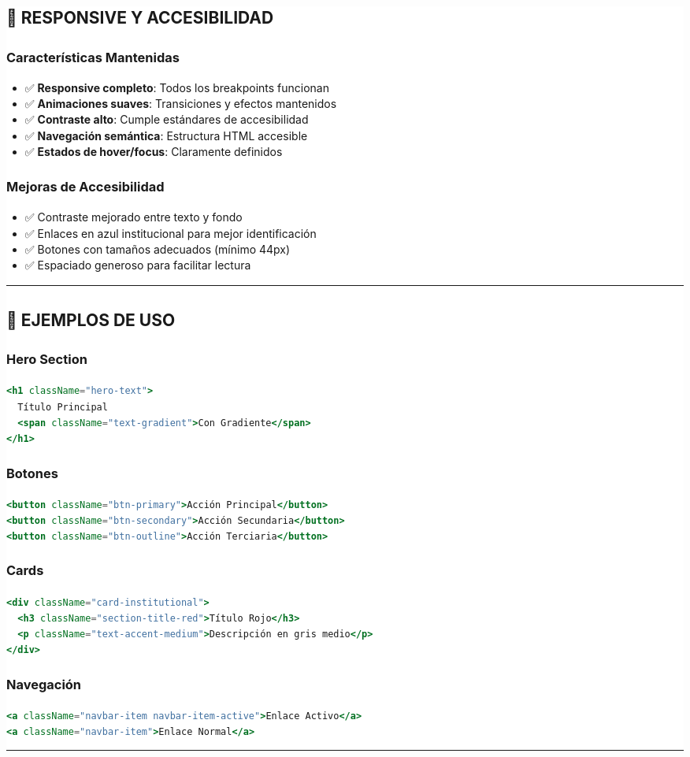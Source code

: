 
## 📱 RESPONSIVE Y ACCESIBILIDAD

### Características Mantenidas
- ✅ **Responsive completo**: Todos los breakpoints funcionan
- ✅ **Animaciones suaves**: Transiciones y efectos mantenidos
- ✅ **Contraste alto**: Cumple estándares de accesibilidad
- ✅ **Navegación semántica**: Estructura HTML accesible
- ✅ **Estados de hover/focus**: Claramente definidos

### Mejoras de Accesibilidad
- ✅ Contraste mejorado entre texto y fondo
- ✅ Enlaces en azul institucional para mejor identificación
- ✅ Botones con tamaños adecuados (mínimo 44px)
- ✅ Espaciado generoso para facilitar lectura

---

## 🎨 EJEMPLOS DE USO

### Hero Section
```jsx
<h1 className="hero-text">
  Título Principal
  <span className="text-gradient">Con Gradiente</span>
</h1>
```

### Botones
```jsx
<button className="btn-primary">Acción Principal</button>
<button className="btn-secondary">Acción Secundaria</button>
<button className="btn-outline">Acción Terciaria</button>
```

### Cards
```jsx
<div className="card-institutional">
  <h3 className="section-title-red">Título Rojo</h3>
  <p className="text-accent-medium">Descripción en gris medio</p>
</div>
```

### Navegación
```jsx
<a className="navbar-item navbar-item-active">Enlace Activo</a>
<a className="navbar-item">Enlace Normal</a>
```

---
